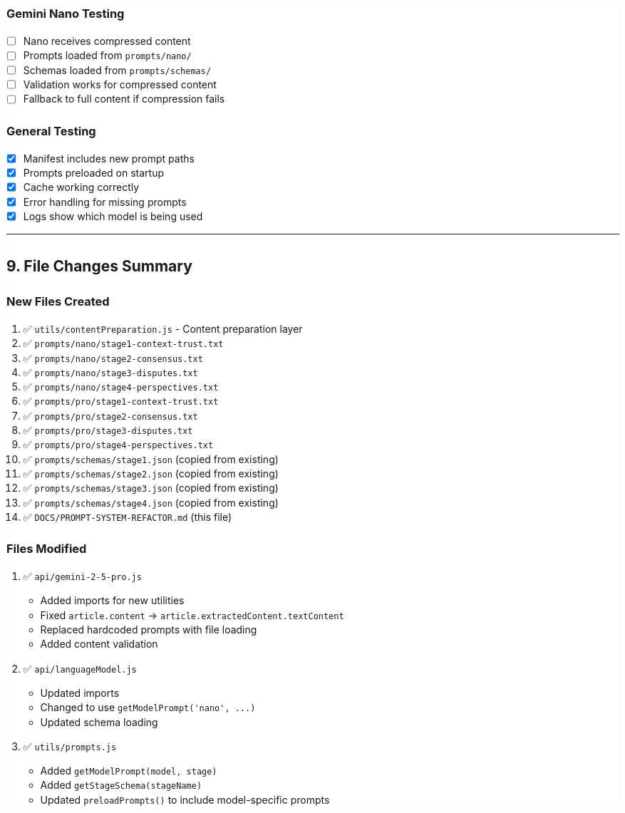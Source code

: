### Gemini Nano Testing

- [ ] Nano receives compressed content
- [ ] Prompts loaded from `prompts/nano/`
- [ ] Schemas loaded from `prompts/schemas/`
- [ ] Validation works for compressed content
- [ ] Fallback to full content if compression fails

### General Testing

- [x] Manifest includes new prompt paths
- [x] Prompts preloaded on startup
- [x] Cache working correctly
- [x] Error handling for missing prompts
- [x] Logs show which model is being used

---

## 9. File Changes Summary

### New Files Created

1. ✅ `utils/contentPreparation.js` - Content preparation layer
2. ✅ `prompts/nano/stage1-context-trust.txt`
3. ✅ `prompts/nano/stage2-consensus.txt`
4. ✅ `prompts/nano/stage3-disputes.txt`
5. ✅ `prompts/nano/stage4-perspectives.txt`
6. ✅ `prompts/pro/stage1-context-trust.txt`
7. ✅ `prompts/pro/stage2-consensus.txt`
8. ✅ `prompts/pro/stage3-disputes.txt`
9. ✅ `prompts/pro/stage4-perspectives.txt`
10. ✅ `prompts/schemas/stage1.json` (copied from existing)
11. ✅ `prompts/schemas/stage2.json` (copied from existing)
12. ✅ `prompts/schemas/stage3.json` (copied from existing)
13. ✅ `prompts/schemas/stage4.json` (copied from existing)
14. ✅ `DOCS/PROMPT-SYSTEM-REFACTOR.md` (this file)

### Files Modified

1. ✅ `api/gemini-2-5-pro.js`
   - Added imports for new utilities
   - Fixed `article.content` → `article.extractedContent.textContent`
   - Replaced hardcoded prompts with file loading
   - Added content validation

2. ✅ `api/languageModel.js`
   - Updated imports
   - Changed to use `getModelPrompt('nano', ...)`
   - Updated schema loading

3. ✅ `utils/prompts.js`
   - Added `getModelPrompt(model, stage)`
   - Added `getStageSchema(stageName)`
   - Updated `preloadPrompts()` to include model-specific prompts
